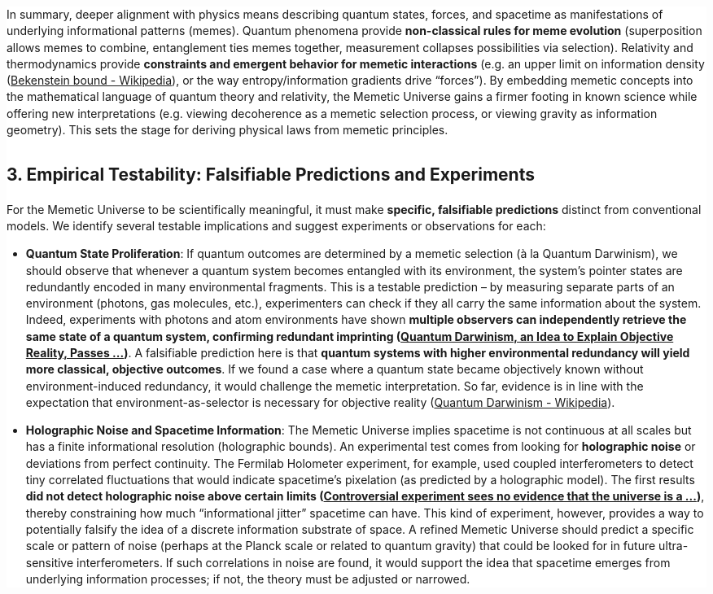 In summary, deeper alignment with physics means describing quantum states, forces, and spacetime as manifestations of underlying informational patterns (memes). Quantum phenomena provide **non-classical rules for meme evolution** (superposition allows memes to combine, entanglement ties memes together, measurement collapses possibilities via selection). Relativity and thermodynamics provide **constraints and emergent behavior for memetic interactions** (e.g. an upper limit on information density ([Bekenstein bound - Wikipedia](https://en.wikipedia.org/wiki/Bekenstein_bound#:~:text=In%20physics%20%2C%20the%20Bekenstein,and%20the%20energy%20are%20finite)), or the way entropy/information gradients drive “forces”). By embedding memetic concepts into the mathematical language of quantum theory and relativity, the Memetic Universe gains a firmer footing in known science while offering new interpretations (e.g. viewing decoherence as a memetic selection process, or viewing gravity as information geometry). This sets the stage for deriving physical laws from memetic principles.

## 3. Empirical Testability: Falsifiable Predictions and Experiments

For the Memetic Universe to be scientifically meaningful, it must make **specific, falsifiable predictions** distinct from conventional models. We identify several testable implications and suggest experiments or observations for each:

- **Quantum State Proliferation**: If quantum outcomes are determined by a memetic selection (à la Quantum Darwinism), we should observe that whenever a quantum system becomes entangled with its environment, the system’s pointer states are redundantly encoded in many environmental fragments. This is a testable prediction – by measuring separate parts of an environment (photons, gas molecules, etc.), experimenters can check if they all carry the same information about the system. Indeed, experiments with photons and atom environments have shown **multiple observers can independently retrieve the same state of a quantum system, confirming redundant imprinting ([Quantum Darwinism, an Idea to Explain Objective Reality, Passes ...](https://www.quantamagazine.org/quantum-darwinism-an-idea-to-explain-objective-reality-passes-first-tests-20190722/#:~:text=Quantum%20Darwinism%2C%20an%20Idea%20to,rise%20to%20objective%2C%20classical%20reality))**. A falsifiable prediction here is that **quantum systems with higher environmental redundancy will yield more classical, objective outcomes**. If we found a case where a quantum state became objectively known without environment-induced redundancy, it would challenge the memetic interpretation. So far, evidence is in line with the expectation that environment-as-selector is necessary for objective reality ([Quantum Darwinism - Wikipedia](https://en.wikipedia.org/wiki/Quantum_Darwinism#:~:text=Quantum%20Darwinism%20is%20a%20theory,including%20%20174%2C%20einselection%20and)).

- **Holographic Noise and Spacetime Information**: The Memetic Universe implies spacetime is not continuous at all scales but has a finite informational resolution (holographic bounds). An experimental test comes from looking for **holographic noise** or deviations from perfect continuity. The Fermilab Holometer experiment, for example, used coupled interferometers to detect tiny correlated fluctuations that would indicate spacetime’s pixelation (as predicted by a holographic model). The first results **did not detect holographic noise above certain limits ([Controversial experiment sees no evidence that the universe is a ...](https://www.science.org/content/article/controversial-experiment-sees-no-evidence-universe-hologram#:~:text=Controversial%20experiment%20sees%20no%20evidence,But%20if))**, thereby constraining how much “informational jitter” spacetime can have. This kind of experiment, however, provides a way to potentially falsify the idea of a discrete information substrate of space. A refined Memetic Universe should predict a specific scale or pattern of noise (perhaps at the Planck scale or related to quantum gravity) that could be looked for in future ultra-sensitive interferometers. If such correlations in noise are found, it would support the idea that spacetime emerges from underlying information processes; if not, the theory must be adjusted or narrowed.
